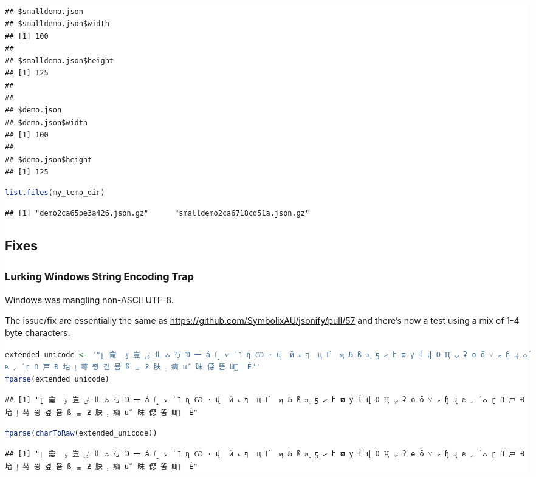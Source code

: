     ## $smalldemo.json
    ## $smalldemo.json$width
    ## [1] 100
    ## 
    ## $smalldemo.json$height
    ## [1] 125
    ## 
    ## 
    ## $demo.json
    ## $demo.json$width
    ## [1] 100
    ## 
    ## $demo.json$height
    ## [1] 125

``` r
list.files(my_temp_dir)
```

    ## [1] "demo2ca65be3a426.json.gz"      "smalldemo2ca6718cd51a.json.gz"

## Fixes

### Lurking Windows String Encoding Trap

Windows was mangling non-ASCII UTF-8.

The issue/fix are essentially the same as
<https://github.com/SymbolixAU/jsonify/pull/57> and there’s now a test
using a mix of 1-4 byte characters.

``` r
extended_unicode <- '"լ ⿕  ٷ 豈 ٸ 㐀 ٹ 丂 Ɗ 一 á ٵ ̝ ѵ ̇ ˥ ɳ Ѡ · վ  й ף ޑ  ц Ґ  ӎ Љ ß ϧ ͎ ƽ ޜ է ϖ y Î վ Ο Ӊ ٻ ʡ ө ȭ ˅ ޠ ɧ ɻ ث ́ ܇ ܧ ɽ Ո 戸 Ð 坮 ٳ 䔢 찅 곂 묨 ß ᇂ ƻ 䏐 ܄ 㿕 ս ّ 昩 僫 똠 Ɯ ٰ É"'
fparse(extended_unicode)
```

    ## [1] "լ ⿕  ٷ 豈 ٸ 㐀 ٹ 丂 Ɗ 一 á ٵ ̝ ѵ ̇ ˥ ɳ Ѡ · վ  й ף ޑ  ц Ґ  ӎ Љ ß ϧ ͎ ƽ ޜ է ϖ y Î վ Ο Ӊ ٻ ʡ ө ȭ ˅ ޠ ɧ ɻ ث ́ ܇ ܧ ɽ Ո 戸 Ð 坮 ٳ 䔢 찅 곂 묨 ß ᇂ ƻ 䏐 ܄ 㿕 ս ّ 昩 僫 똠 Ɯ ٰ É"

``` r
fparse(charToRaw(extended_unicode))
```

    ## [1] "լ ⿕  ٷ 豈 ٸ 㐀 ٹ 丂 Ɗ 一 á ٵ ̝ ѵ ̇ ˥ ɳ Ѡ · վ  й ף ޑ  ц Ґ  ӎ Љ ß ϧ ͎ ƽ ޜ է ϖ y Î վ Ο Ӊ ٻ ʡ ө ȭ ˅ ޠ ɧ ɻ ث ́ ܇ ܧ ɽ Ո 戸 Ð 坮 ٳ 䔢 찅 곂 묨 ß ᇂ ƻ 䏐 ܄ 㿕 ս ّ 昩 僫 똠 Ɯ ٰ É"
